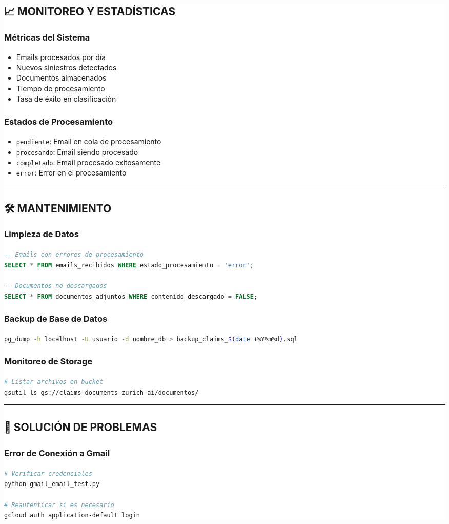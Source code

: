 
## 📈 **MONITOREO Y ESTADÍSTICAS**

### **Métricas del Sistema**
- Emails procesados por día
- Nuevos siniestros detectados
- Documentos almacenados
- Tiempo de procesamiento
- Tasa de éxito en clasificación

### **Estados de Procesamiento**
- `pendiente`: Email en cola de procesamiento
- `procesando`: Email siendo procesado
- `completado`: Email procesado exitosamente
- `error`: Error en el procesamiento

---

## 🛠️ **MANTENIMIENTO**

### **Limpieza de Datos**
```sql
-- Emails con errores de procesamiento
SELECT * FROM emails_recibidos WHERE estado_procesamiento = 'error';

-- Documentos no descargados
SELECT * FROM documentos_adjuntos WHERE contenido_descargado = FALSE;
```

### **Backup de Base de Datos**
```bash
pg_dump -h localhost -U usuario -d nombre_db > backup_claims_$(date +%Y%m%d).sql
```

### **Monitoreo de Storage**
```bash
# Listar archivos en bucket
gsutil ls gs://claims-documents-zurich-ai/documentos/
```

---

## 🚨 **SOLUCIÓN DE PROBLEMAS**

### **Error de Conexión a Gmail**
```bash
# Verificar credenciales
python gmail_email_test.py

# Reautenticar si es necesario
gcloud auth application-default login
```
